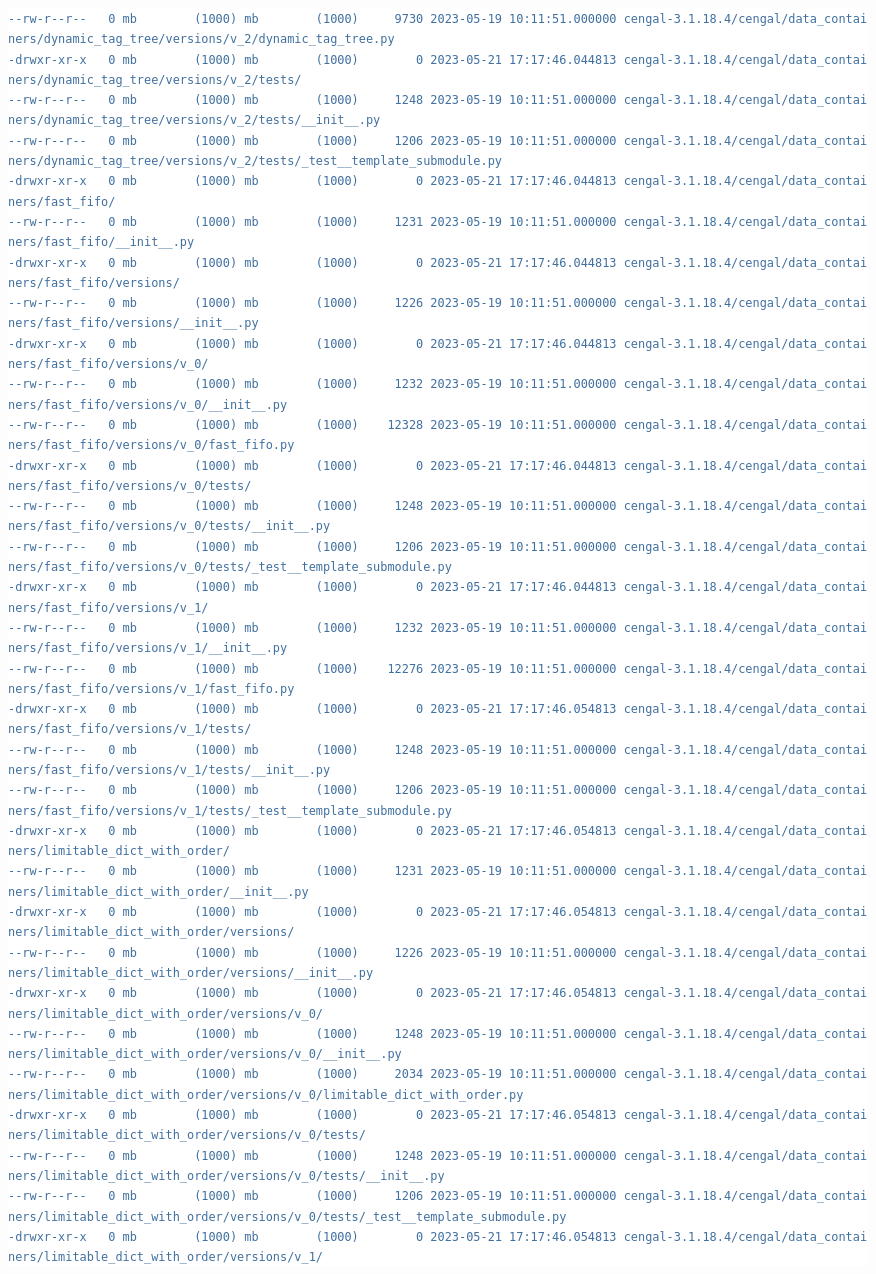 ```diff
--rw-r--r--   0 mb        (1000) mb        (1000)     9730 2023-05-19 10:11:51.000000 cengal-3.1.18.4/cengal/data_containers/dynamic_tag_tree/versions/v_2/dynamic_tag_tree.py
-drwxr-xr-x   0 mb        (1000) mb        (1000)        0 2023-05-21 17:17:46.044813 cengal-3.1.18.4/cengal/data_containers/dynamic_tag_tree/versions/v_2/tests/
--rw-r--r--   0 mb        (1000) mb        (1000)     1248 2023-05-19 10:11:51.000000 cengal-3.1.18.4/cengal/data_containers/dynamic_tag_tree/versions/v_2/tests/__init__.py
--rw-r--r--   0 mb        (1000) mb        (1000)     1206 2023-05-19 10:11:51.000000 cengal-3.1.18.4/cengal/data_containers/dynamic_tag_tree/versions/v_2/tests/_test__template_submodule.py
-drwxr-xr-x   0 mb        (1000) mb        (1000)        0 2023-05-21 17:17:46.044813 cengal-3.1.18.4/cengal/data_containers/fast_fifo/
--rw-r--r--   0 mb        (1000) mb        (1000)     1231 2023-05-19 10:11:51.000000 cengal-3.1.18.4/cengal/data_containers/fast_fifo/__init__.py
-drwxr-xr-x   0 mb        (1000) mb        (1000)        0 2023-05-21 17:17:46.044813 cengal-3.1.18.4/cengal/data_containers/fast_fifo/versions/
--rw-r--r--   0 mb        (1000) mb        (1000)     1226 2023-05-19 10:11:51.000000 cengal-3.1.18.4/cengal/data_containers/fast_fifo/versions/__init__.py
-drwxr-xr-x   0 mb        (1000) mb        (1000)        0 2023-05-21 17:17:46.044813 cengal-3.1.18.4/cengal/data_containers/fast_fifo/versions/v_0/
--rw-r--r--   0 mb        (1000) mb        (1000)     1232 2023-05-19 10:11:51.000000 cengal-3.1.18.4/cengal/data_containers/fast_fifo/versions/v_0/__init__.py
--rw-r--r--   0 mb        (1000) mb        (1000)    12328 2023-05-19 10:11:51.000000 cengal-3.1.18.4/cengal/data_containers/fast_fifo/versions/v_0/fast_fifo.py
-drwxr-xr-x   0 mb        (1000) mb        (1000)        0 2023-05-21 17:17:46.044813 cengal-3.1.18.4/cengal/data_containers/fast_fifo/versions/v_0/tests/
--rw-r--r--   0 mb        (1000) mb        (1000)     1248 2023-05-19 10:11:51.000000 cengal-3.1.18.4/cengal/data_containers/fast_fifo/versions/v_0/tests/__init__.py
--rw-r--r--   0 mb        (1000) mb        (1000)     1206 2023-05-19 10:11:51.000000 cengal-3.1.18.4/cengal/data_containers/fast_fifo/versions/v_0/tests/_test__template_submodule.py
-drwxr-xr-x   0 mb        (1000) mb        (1000)        0 2023-05-21 17:17:46.044813 cengal-3.1.18.4/cengal/data_containers/fast_fifo/versions/v_1/
--rw-r--r--   0 mb        (1000) mb        (1000)     1232 2023-05-19 10:11:51.000000 cengal-3.1.18.4/cengal/data_containers/fast_fifo/versions/v_1/__init__.py
--rw-r--r--   0 mb        (1000) mb        (1000)    12276 2023-05-19 10:11:51.000000 cengal-3.1.18.4/cengal/data_containers/fast_fifo/versions/v_1/fast_fifo.py
-drwxr-xr-x   0 mb        (1000) mb        (1000)        0 2023-05-21 17:17:46.054813 cengal-3.1.18.4/cengal/data_containers/fast_fifo/versions/v_1/tests/
--rw-r--r--   0 mb        (1000) mb        (1000)     1248 2023-05-19 10:11:51.000000 cengal-3.1.18.4/cengal/data_containers/fast_fifo/versions/v_1/tests/__init__.py
--rw-r--r--   0 mb        (1000) mb        (1000)     1206 2023-05-19 10:11:51.000000 cengal-3.1.18.4/cengal/data_containers/fast_fifo/versions/v_1/tests/_test__template_submodule.py
-drwxr-xr-x   0 mb        (1000) mb        (1000)        0 2023-05-21 17:17:46.054813 cengal-3.1.18.4/cengal/data_containers/limitable_dict_with_order/
--rw-r--r--   0 mb        (1000) mb        (1000)     1231 2023-05-19 10:11:51.000000 cengal-3.1.18.4/cengal/data_containers/limitable_dict_with_order/__init__.py
-drwxr-xr-x   0 mb        (1000) mb        (1000)        0 2023-05-21 17:17:46.054813 cengal-3.1.18.4/cengal/data_containers/limitable_dict_with_order/versions/
--rw-r--r--   0 mb        (1000) mb        (1000)     1226 2023-05-19 10:11:51.000000 cengal-3.1.18.4/cengal/data_containers/limitable_dict_with_order/versions/__init__.py
-drwxr-xr-x   0 mb        (1000) mb        (1000)        0 2023-05-21 17:17:46.054813 cengal-3.1.18.4/cengal/data_containers/limitable_dict_with_order/versions/v_0/
--rw-r--r--   0 mb        (1000) mb        (1000)     1248 2023-05-19 10:11:51.000000 cengal-3.1.18.4/cengal/data_containers/limitable_dict_with_order/versions/v_0/__init__.py
--rw-r--r--   0 mb        (1000) mb        (1000)     2034 2023-05-19 10:11:51.000000 cengal-3.1.18.4/cengal/data_containers/limitable_dict_with_order/versions/v_0/limitable_dict_with_order.py
-drwxr-xr-x   0 mb        (1000) mb        (1000)        0 2023-05-21 17:17:46.054813 cengal-3.1.18.4/cengal/data_containers/limitable_dict_with_order/versions/v_0/tests/
--rw-r--r--   0 mb        (1000) mb        (1000)     1248 2023-05-19 10:11:51.000000 cengal-3.1.18.4/cengal/data_containers/limitable_dict_with_order/versions/v_0/tests/__init__.py
--rw-r--r--   0 mb        (1000) mb        (1000)     1206 2023-05-19 10:11:51.000000 cengal-3.1.18.4/cengal/data_containers/limitable_dict_with_order/versions/v_0/tests/_test__template_submodule.py
-drwxr-xr-x   0 mb        (1000) mb        (1000)        0 2023-05-21 17:17:46.054813 cengal-3.1.18.4/cengal/data_containers/limitable_dict_with_order/versions/v_1/
```